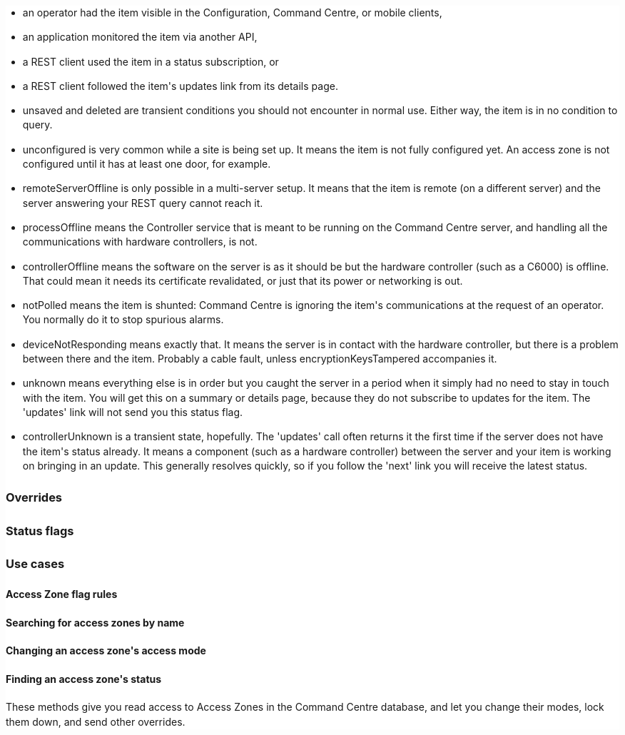 - an operator had the item visible in the Configuration, Command Centre, or mobile clients,

- an application monitored the item via another API,

- a REST client used the item in a
                    status subscription, or

- a REST client followed the item's updates link from its details page.

- unsaved and deleted are transient conditions you should not encounter in normal use. Either way, the item is in no condition to query.

- unconfigured is very common while a site is being set up. It means the item is not fully configured yet. An access zone is not configured until it has at least one door, for example.

- remoteServerOffline is only possible in a multi-server setup. It means that the item is remote (on a different server) and the server answering your REST query cannot reach it.

- processOffline means the Controller service that is meant to be running on the Command Centre server, and handling all the communications with hardware controllers, is not.

- controllerOffline means the software on the server is as it should be but the hardware controller (such as a C6000) is offline. That could mean it needs its certificate revalidated, or just that its power or networking is out.

- notPolled means the item is shunted: Command Centre is ignoring the item's communications at the request of an operator. You normally do it to stop spurious alarms.

- deviceNotResponding means exactly that. It means the server is in contact with the hardware controller, but there is a problem between there and the item. Probably a cable fault, unless encryptionKeysTampered accompanies it.

- unknown means everything else is in order but you caught the server in a period when it simply had no need to stay in touch with the item. You will get this on a summary or details page, because they do not subscribe to updates for the item. The 'updates' link will not send you this status flag.

- controllerUnknown is a transient state, hopefully. The 'updates' call often returns it the first time if the server does not have the item's status already. It means a component (such as a hardware controller) between the server and your item is working on bringing in an update. This generally resolves quickly, so if you follow the 'next' link you will receive the latest status.

### Overrides

### Status flags

### Use cases

#### Access Zone flag rules

#### Searching for access zones by name

#### Changing an access zone's access mode

#### Finding an access zone's status

These methods give you read access to Access Zones in the Command Centre database, and let you change their modes, lock them down, and send other overrides.
